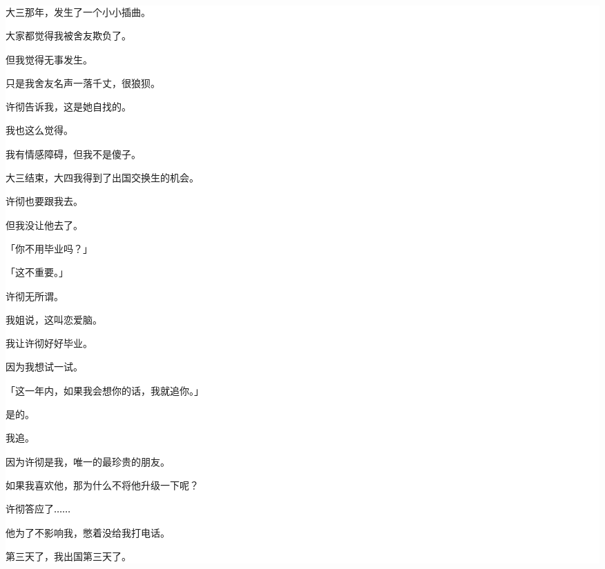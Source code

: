 
大三那年，发生了一个小小插曲。


大家都觉得我被舍友欺负了。


但我觉得无事发生。


只是我舍友名声一落千丈，很狼狈。


许彻告诉我，这是她自找的。


我也这么觉得。


我有情感障碍，但我不是傻子。


大三结束，大四我得到了出国交换生的机会。


许彻也要跟我去。


但我没让他去了。


「你不用毕业吗？」


「这不重要。」


许彻无所谓。


我姐说，这叫恋爱脑。


我让许彻好好毕业。


因为我想试一试。


「这一年内，如果我会想你的话，我就追你。」


是的。


我追。


因为许彻是我，唯一的最珍贵的朋友。


如果我喜欢他，那为什么不将他升级一下呢？


许彻答应了…… 


他为了不影响我，憋着没给我打电话。


第三天了，我出国第三天了。

